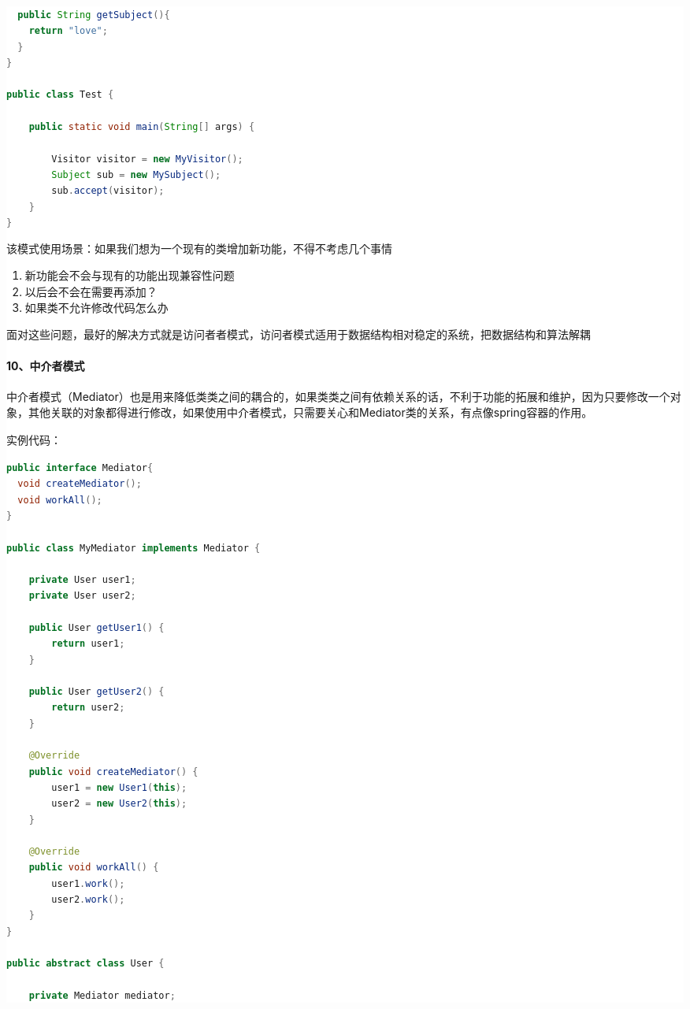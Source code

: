 ```java
  public String getSubject(){
    return "love";
  }
}

public class Test {
 
	public static void main(String[] args) {
		
		Visitor visitor = new MyVisitor();
		Subject sub = new MySubject();
		sub.accept(visitor);	
	}
}
```

该模式使用场景：如果我们想为一个现有的类增加新功能，不得不考虑几个事情

1. 新功能会不会与现有的功能出现兼容性问题
2. 以后会不会在需要再添加？
3. 如果类不允许修改代码怎么办

面对这些问题，最好的解决方式就是访问者者模式，访问者模式适用于数据结构相对稳定的系统，把数据结构和算法解耦

#### 10、中介者模式

中介者模式（Mediator）也是用来降低类类之间的耦合的，如果类类之间有依赖关系的话，不利于功能的拓展和维护，因为只要修改一个对象，其他关联的对象都得进行修改，如果使用中介者模式，只需要关心和Mediator类的关系，有点像spring容器的作用。

实例代码：

```java
public interface Mediator{
  void createMediator();
  void workAll();
}

public class MyMediator implements Mediator {
 
	private User user1;
	private User user2;
	
	public User getUser1() {
		return user1;
	}
 
	public User getUser2() {
		return user2;
	}
 
	@Override
	public void createMediator() {
		user1 = new User1(this);
		user2 = new User2(this);
	}
 
	@Override
	public void workAll() {
		user1.work();
		user2.work();
	}
}

public abstract class User {
	
	private Mediator mediator;
```